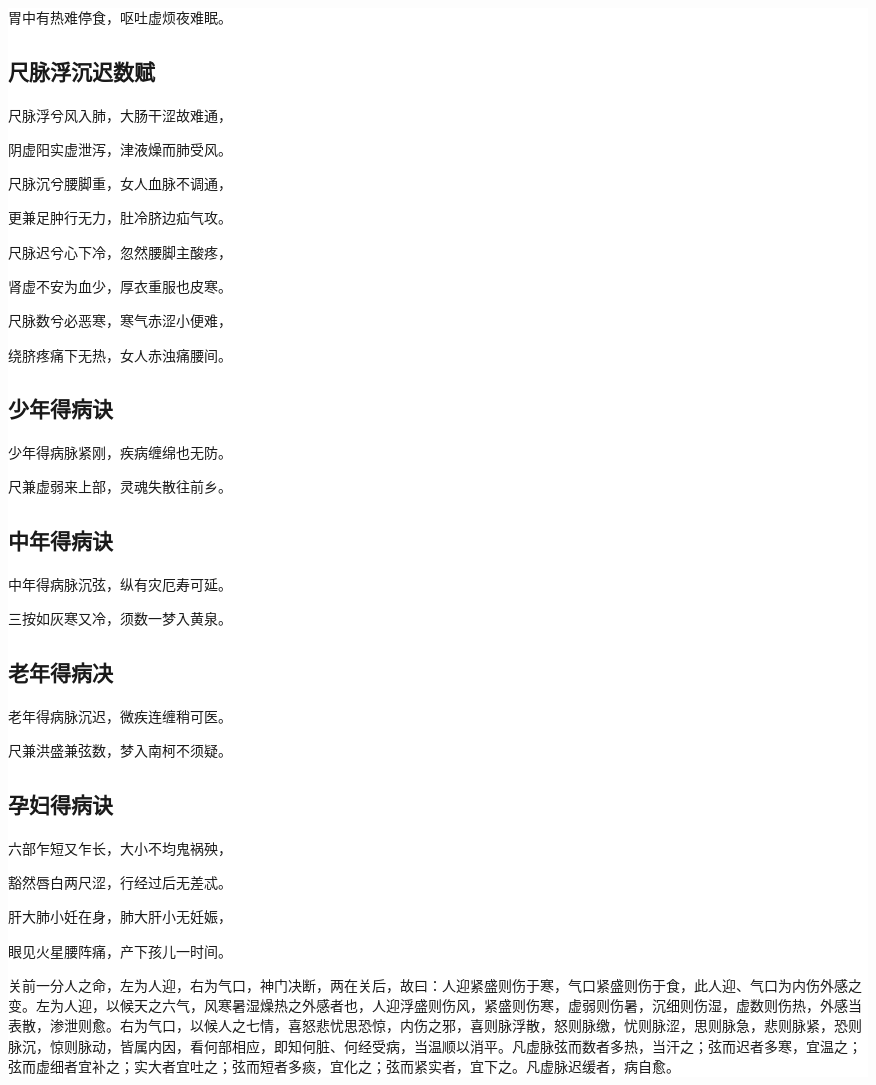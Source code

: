 胃中有热难停食，呕吐虚烦夜难眠。  

## 尺脉浮沉迟数赋  

尺脉浮兮风入肺，大肠干涩故难通，  

阴虚阳实虚泄泻，津液燥而肺受风。  

尺脉沉兮腰脚重，女人血脉不调通，  

更兼足肿行无力，肚冷脐边疝气攻。  

尺脉迟兮心下冷，忽然腰脚主酸疼，  

肾虚不安为血少，厚衣重服也皮寒。  

尺脉数兮必恶寒，寒气赤涩小便难，  

绕脐疼痛下无热，女人赤浊痛腰间。  

## 少年得病诀  

少年得病脉紧刚，疾病缠绵也无防。  

尺兼虚弱来上部，灵魂失散往前乡。  

## 中年得病诀  

中年得病脉沉弦，纵有灾厄寿可延。  

三按如灰寒又冷，须数一梦入黄泉。  

## 老年得病决  

老年得病脉沉迟，微疾连缠稍可医。  

尺兼洪盛兼弦数，梦入南柯不须疑。  

## 孕妇得病诀  

六部乍短又乍长，大小不均鬼祸殃，  

豁然唇白两尺涩，行经过后无差忒。  

肝大肺小妊在身，肺大肝小无妊娠，  

眼见火星腰阵痛，产下孩儿一时间。  

关前一分人之命，左为人迎，右为气口，神门决断，两在关后，故曰：人迎紧盛则伤于寒，气口紧盛则伤于食，此人迎、气口为内伤外感之变。左为人迎，以候天之六气，风寒暑湿燥热之外感者也，人迎浮盛则伤风，紧盛则伤寒，虚弱则伤暑，沉细则伤湿，虚数则伤热，外感当表散，渗泄则愈。右为气口，以候人之七情，喜怒悲忧思恐惊，内伤之邪，喜则脉浮散，怒则脉缴，忧则脉涩，思则脉急，悲则脉紧，恐则脉沉，惊则脉动，皆属内因，看何部相应，即知何脏、何经受病，当温顺以消平。凡虚脉弦而数者多热，当汗之；弦而迟者多寒，宜温之；弦而虚细者宜补之；实大者宜吐之；弦而短者多痰，宜化之；弦而紧实者，宜下之。凡虚脉迟缓者，病自愈。  
